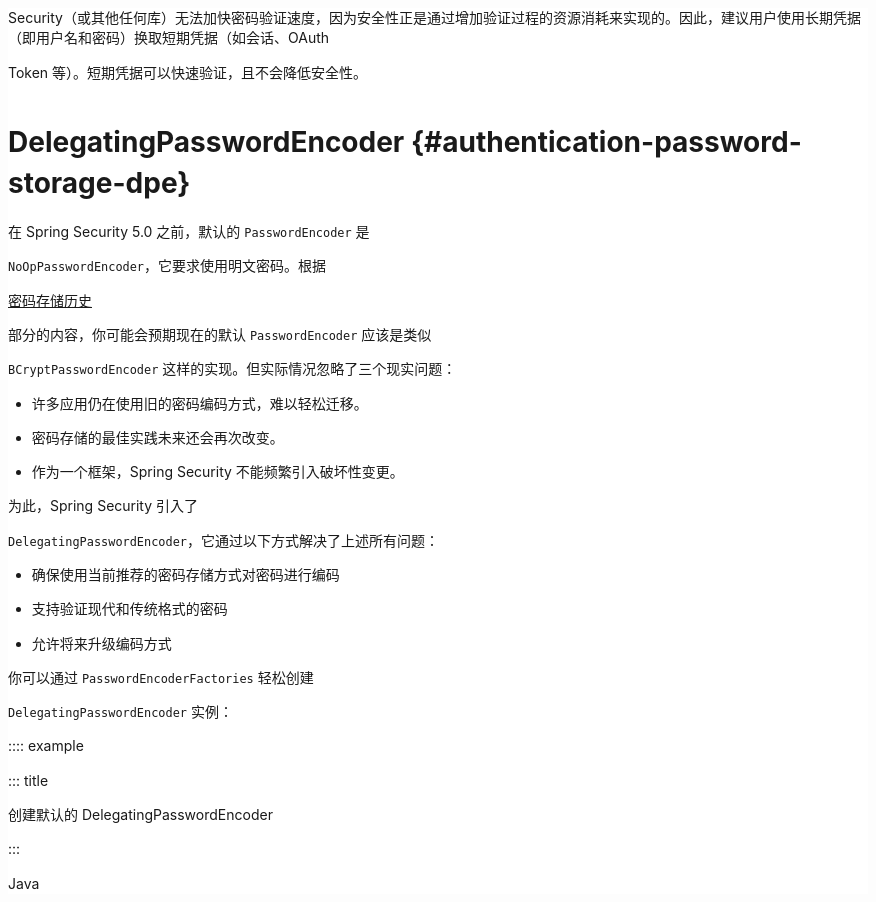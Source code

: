 Security（或其他任何库）无法加快密码验证速度，因为安全性正是通过增加验证过程的资源消耗来实现的。因此，建议用户使用长期凭据（即用户名和密码）换取短期凭据（如会话、OAuth

Token 等）。短期凭据可以快速验证，且不会降低安全性。



# DelegatingPasswordEncoder {#authentication-password-storage-dpe}



在 Spring Security 5.0 之前，默认的 `PasswordEncoder` 是

`NoOpPasswordEncoder`，它要求使用明文密码。根据

[密码存储历史](#authentication-password-storage-history)

部分的内容，你可能会预期现在的默认 `PasswordEncoder` 应该是类似

`BCryptPasswordEncoder` 这样的实现。但实际情况忽略了三个现实问题：



- 许多应用仍在使用旧的密码编码方式，难以轻松迁移。



- 密码存储的最佳实践未来还会再次改变。



- 作为一个框架，Spring Security 不能频繁引入破坏性变更。



为此，Spring Security 引入了

`DelegatingPasswordEncoder`，它通过以下方式解决了上述所有问题：



- 确保使用当前推荐的密码存储方式对密码进行编码



- 支持验证现代和传统格式的密码



- 允许将来升级编码方式



你可以通过 `PasswordEncoderFactories` 轻松创建

`DelegatingPasswordEncoder` 实例：



:::: example

::: title

创建默认的 DelegatingPasswordEncoder

:::



Java
